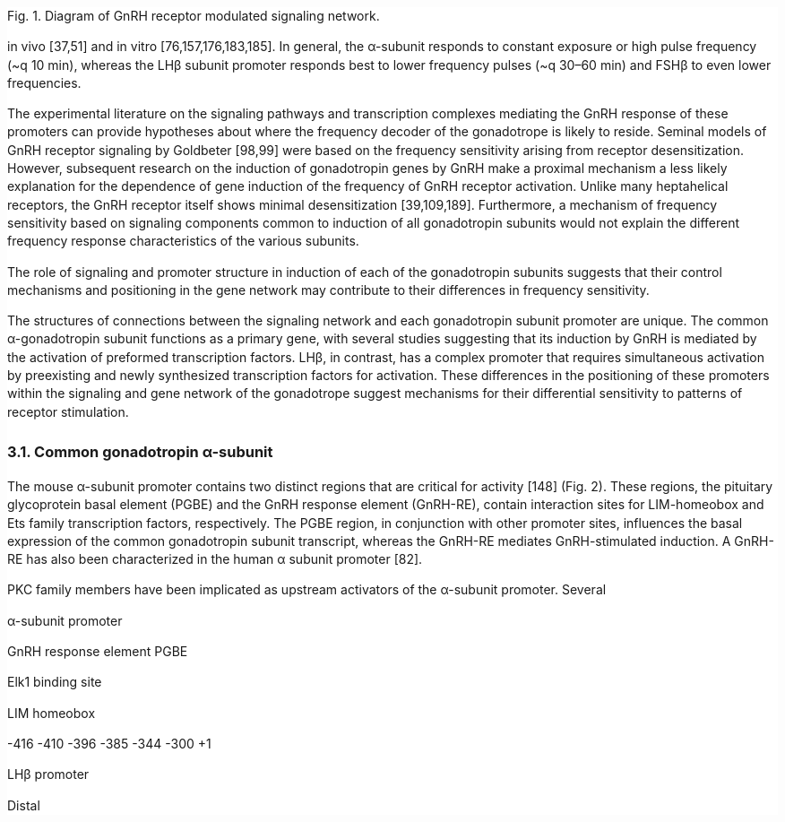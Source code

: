 Fig. 1. Diagram of GnRH receptor modulated signaling network.

in vivo [37,51] and in vitro [76,157,176,183,185]. In general, the α-subunit responds to constant exposure or high pulse frequency (~q 10 min), whereas the LHβ subunit promoter responds best to lower frequency pulses (~q 30–60 min) and FSHβ to even lower frequencies.

The experimental literature on the signaling pathways and transcription complexes mediating the GnRH response of these promoters can provide hypotheses about where the frequency decoder of the gonadotrope is likely to reside. Seminal models of GnRH receptor signaling by Goldbeter [98,99] were based on the frequency sensitivity arising from receptor desensitization. However, subsequent research on the induction of gonadotropin genes by GnRH make a proximal mechanism a less likely explanation for the dependence of gene induction of the frequency of GnRH receptor activation. Unlike many heptahelical receptors, the GnRH receptor itself shows minimal desensitization [39,109,189]. Furthermore, a mechanism of frequency sensitivity based on signaling components common to induction of all gonadotropin subunits would not explain the different frequency response characteristics of the various subunits.

The role of signaling and promoter structure in induction of each of the gonadotropin subunits suggests that their control mechanisms and positioning in the gene network may contribute to their differences in frequency sensitivity.

The structures of connections between the signaling network and each gonadotropin subunit promoter are unique. The common α-gonadotropin subunit functions as a primary gene, with several studies suggesting that its induction by GnRH is mediated by the activation of preformed transcription factors. LHβ, in contrast, has a complex promoter that requires simultaneous activation by preexisting and newly synthesized transcription factors for activation. These differences in the positioning of these promoters within the signaling and gene network of the gonadotrope suggest mechanisms for their differential sensitivity to patterns of receptor stimulation.

### 3.1. Common gonadotropin α-subunit

The mouse α-subunit promoter contains two distinct regions that are critical for activity [148] (Fig. 2). These regions, the pituitary glycoprotein basal element (PGBE) and the GnRH response element (GnRH-RE), contain interaction sites for LIM-homeobox and Ets family transcription factors, respectively. The PGBE region, in conjunction with other promoter sites, influences the basal expression of the common gonadotropin subunit transcript, whereas the GnRH-RE mediates GnRH-stimulated induction. A GnRH-RE has also been characterized in the human α subunit promoter [82].

PKC family members have been implicated as upstream activators of the α-subunit promoter. Several

α-subunit promoter

GnRH response element
PGBE

Elk1
binding
site

LIM
homeobox

-416 -410 -396    -385    -344    -300    +1

LHβ promoter

Distal
